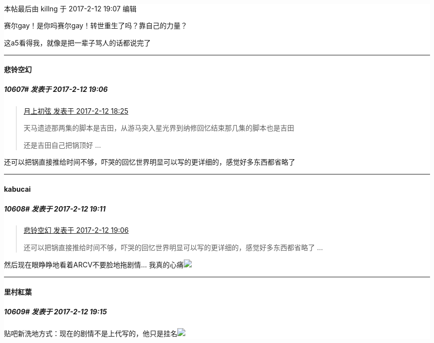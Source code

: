 

 本帖最后由 killng 于 2017-2-12 19:07 编辑 

赛尔gay！是你吗赛尔gay！转世重生了吗？靠自己的力量？

这a5看得我，就像是把一辈子骂人的话都说完了







*****

####  悲铃空幻  
##### 10607#       发表于 2017-2-12 19:06



<blockquote><a href="httphttps://bbs.saraba1st.com/2b/forum.php?mod=redirect&amp;goto=findpost&amp;pid=35190298&amp;ptid=980228" target="_blank">月上初弦 发表于 2017-2-12 18:25</a>

天马遗迹那两集的脚本是吉田，从游马突入星光界到纳修回忆结束那几集的脚本也是吉田

还是吉田自己把锅顶好 ...</blockquote>
还可以把锅直接推给时间不够，吓哭的回忆世界明显可以写的更详细的，感觉好多东西都省略了







*****

####  kabucai  
##### 10608#       发表于 2017-2-12 19:11



<blockquote><a href="httphttps://bbs.saraba1st.com/2b/forum.php?mod=redirect&amp;goto=findpost&amp;pid=35190618&amp;ptid=980228" target="_blank">悲铃空幻 发表于 2017-2-12 19:06</a>

还可以把锅直接推给时间不够，吓哭的回忆世界明显可以写的更详细的，感觉好多东西都省略了 ...</blockquote>
然后现在眼睁睁地看着ARCV不要脸地拖剧情... 我真的心痛<img src="https://static.saraba1st.com/image/smiley/face/35.gif" referrerpolicy="no-referrer">







*****

####  里村紅葉  
##### 10609#       发表于 2017-2-12 19:15




贴吧新洗地方式：现在的剧情不是上代写的，他只是挂名<img src="https://static.saraba1st.com/image/smiley/face/12.gif" referrerpolicy="no-referrer">



